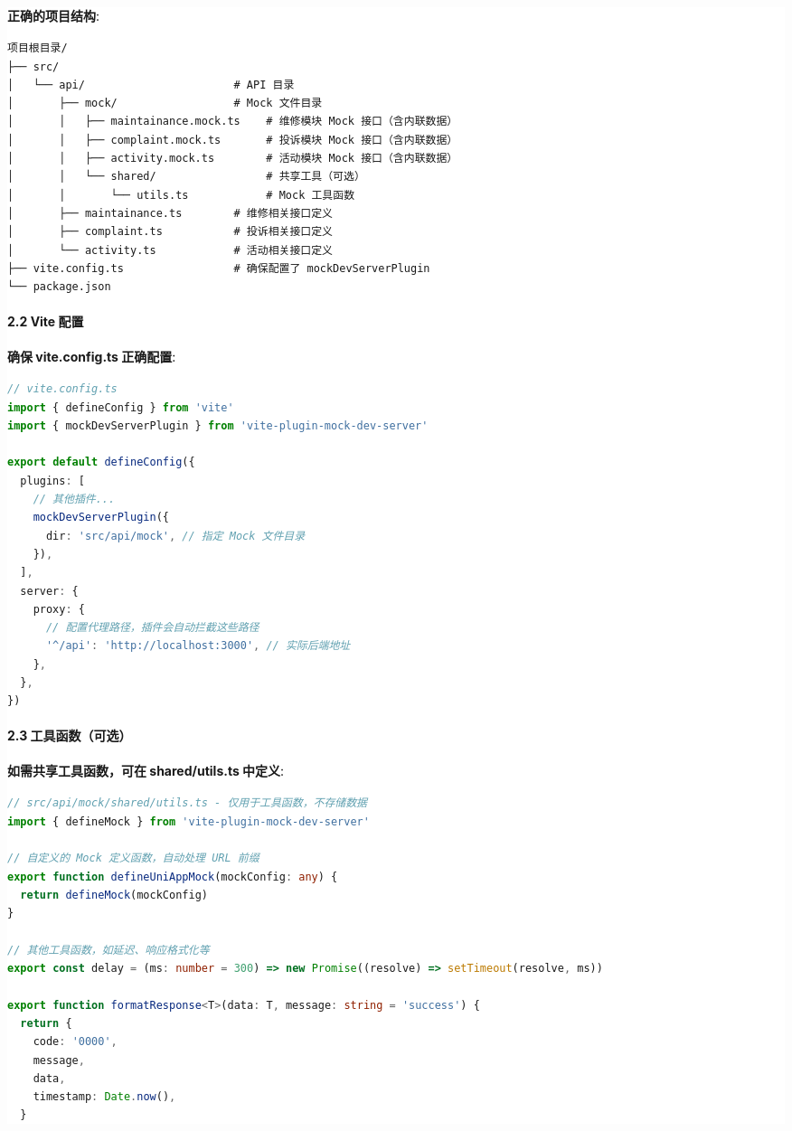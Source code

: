**正确的项目结构**:

```plain
项目根目录/
├── src/
│   └── api/                       # API 目录
│       ├── mock/                  # Mock 文件目录
│       │   ├── maintainance.mock.ts    # 维修模块 Mock 接口（含内联数据）
│       │   ├── complaint.mock.ts       # 投诉模块 Mock 接口（含内联数据）
│       │   ├── activity.mock.ts        # 活动模块 Mock 接口（含内联数据）
│       │   └── shared/                 # 共享工具（可选）
│       │       └── utils.ts            # Mock 工具函数
│       ├── maintainance.ts        # 维修相关接口定义
│       ├── complaint.ts           # 投诉相关接口定义
│       └── activity.ts            # 活动相关接口定义
├── vite.config.ts                 # 确保配置了 mockDevServerPlugin
└── package.json
```

#### 2.2 Vite 配置

**确保 vite.config.ts 正确配置**:

```typescript
// vite.config.ts
import { defineConfig } from 'vite'
import { mockDevServerPlugin } from 'vite-plugin-mock-dev-server'

export default defineConfig({
  plugins: [
    // 其他插件...
    mockDevServerPlugin({
      dir: 'src/api/mock', // 指定 Mock 文件目录
    }),
  ],
  server: {
    proxy: {
      // 配置代理路径，插件会自动拦截这些路径
      '^/api': 'http://localhost:3000', // 实际后端地址
    },
  },
})
```

#### 2.3 工具函数（可选）

**如需共享工具函数，可在 shared/utils.ts 中定义**:

```typescript
// src/api/mock/shared/utils.ts - 仅用于工具函数，不存储数据
import { defineMock } from 'vite-plugin-mock-dev-server'

// 自定义的 Mock 定义函数，自动处理 URL 前缀
export function defineUniAppMock(mockConfig: any) {
  return defineMock(mockConfig)
}

// 其他工具函数，如延迟、响应格式化等
export const delay = (ms: number = 300) => new Promise((resolve) => setTimeout(resolve, ms))

export function formatResponse<T>(data: T, message: string = 'success') {
  return {
    code: '0000',
    message,
    data,
    timestamp: Date.now(),
  }
```
